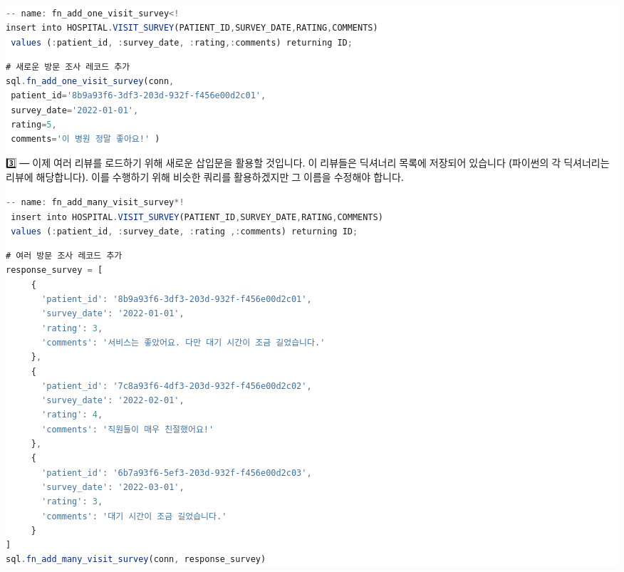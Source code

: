 ```js
-- name: fn_add_one_visit_survey<!
insert into HOSPITAL.VISIT_SURVEY(PATIENT_ID,SURVEY_DATE,RATING,COMMENTS)
 values (:patient_id, :survey_date, :rating,:comments) returning ID;
```



<ins class="adsbygoogle"
     style="display:block"
     data-ad-client="ca-pub-4877378276818686"
     data-ad-slot="1107185301"
     data-ad-format="auto"
     data-full-width-responsive="true"></ins>

<script>
     (adsbygoogle = window.adsbygoogle || []).push({});
</script>

```js
# 새로운 방문 조사 레코드 추가
sql.fn_add_one_visit_survey(conn,
 patient_id='8b9a93f6-3df3-203d-932f-f456e00d2c01',
 survey_date='2022-01-01',
 rating=5,
 comments='이 병원 정말 좋아요!' )
```

3️⃣ — 이제 여러 리뷰를 로드하기 위해 새로운 삽입문을 활용할 것입니다. 이 리뷰들은 딕셔너리 목록에 저장되어 있습니다 (파이썬의 각 딕셔너리는 리뷰에 해당합니다). 이를 수행하기 위해 비슷한 쿼리를 활용하겠지만 그 이름을 수정해야 합니다.

```js
-- name: fn_add_many_visit_survey*!
 insert into HOSPITAL.VISIT_SURVEY(PATIENT_ID,SURVEY_DATE,RATING,COMMENTS)
 values (:patient_id, :survey_date, :rating ,:comments) returning ID;
```

```js
# 여러 방문 조사 레코드 추가
response_survey = [
     {
       'patient_id': '8b9a93f6-3df3-203d-932f-f456e00d2c01',
       'survey_date': '2022-01-01',
       'rating': 3,
       'comments': '서비스는 좋았어요. 다만 대기 시간이 조금 길었습니다.'
     },
     {
       'patient_id': '7c8a93f6-4df3-203d-932f-f456e00d2c02',
       'survey_date': '2022-02-01',
       'rating': 4,
       'comments': '직원들이 매우 친절했어요!'
     },
     {
       'patient_id': '6b7a93f6-5ef3-203d-932f-f456e00d2c03',
       'survey_date': '2022-03-01',
       'rating': 3,
       'comments': '대기 시간이 조금 길었습니다.'
     }
]
sql.fn_add_many_visit_survey(conn, response_survey)
```
